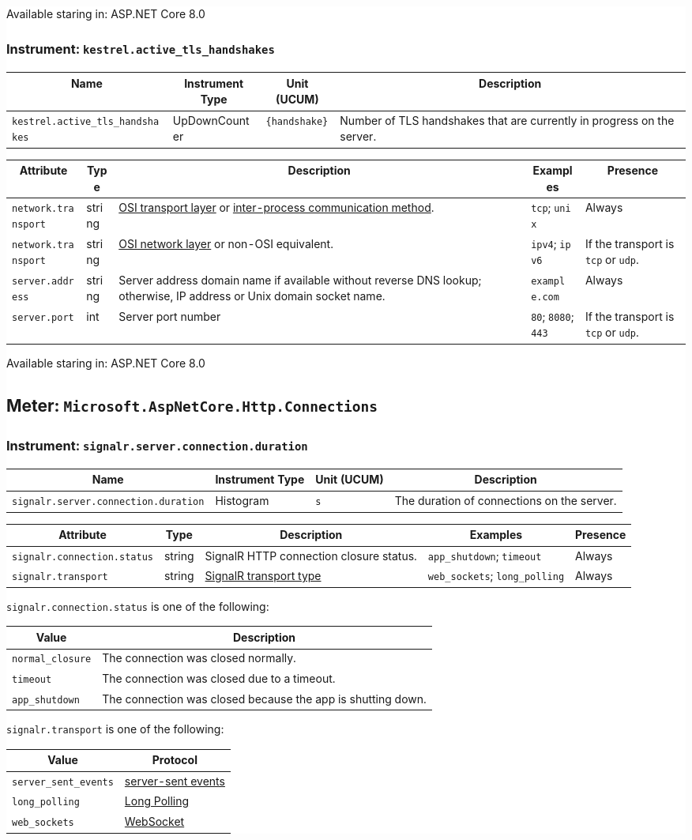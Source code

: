 Available staring in: ASP.NET Core 8.0

### Instrument: `kestrel.active_tls_handshakes`

| Name     | Instrument Type | Unit (UCUM) | Description    |
| -------- | --------------- | ----------- | -------------- |
| `kestrel.active_tls_handshakes` | UpDownCounter | `{handshake}` | Number of TLS handshakes that are currently in progress on the server. |

| Attribute  | Type | Description  | Examples  | Presence |
|---|---|---|---|---|
| `network.transport` | string | [OSI transport layer](https://osi-model.com/transport-layer/) or [inter-process communication method](https://en.wikipedia.org/wiki/Inter-process_communication). | `tcp`; `unix` | Always |
| `network.transport` | string | [OSI network layer](https://osi-model.com/network-layer/) or non-OSI equivalent. | `ipv4`; `ipv6` | If the transport is `tcp` or `udp`. |
| `server.address` | string | Server address domain name if available without reverse DNS lookup;  otherwise, IP address or Unix domain socket name. | `example.com` | Always |
| `server.port` | int | Server port number | `80`; `8080`; `443` | If the transport is `tcp` or `udp`. |

Available staring in: ASP.NET Core 8.0

## Meter: `Microsoft.AspNetCore.Http.Connections`

### Instrument: `signalr.server.connection.duration`

| Name     | Instrument Type | Unit (UCUM) | Description    |
| -------- | --------------- | ----------- | -------------- |
| `signalr.server.connection.duration` | Histogram | `s` | The duration of connections on the server. |

| Attribute  | Type | Description  | Examples  | Presence |
|---|---|---|---|---|
| `signalr.connection.status` | string | SignalR HTTP connection closure status. | `app_shutdown`; `timeout` | Always |
| `signalr.transport` | string | [SignalR transport type](https://github.com/dotnet/aspnetcore/blob/main/src/SignalR/docs/specs/TransportProtocols.md) | `web_sockets`; `long_polling` | Always |

`signalr.connection.status` is one of the following:

| Value  | Description |
|---|---|
| `normal_closure` | The connection was closed normally. |
| `timeout` | The connection was closed due to a timeout. |
| `app_shutdown` | The connection was closed because the app is shutting down. |

`signalr.transport` is one of the following:

| Value  | Protocol |
|---|---|
| `server_sent_events` | [server-sent events](https://developer.mozilla.org/docs/Web/API/Server-sent_events/Using_server-sent_events)  |
| `long_polling` | [Long Polling](/archive/msdn-magazine/2012/april/cutting-edge-long-polling-and-signalr) |
| `web_sockets` | [WebSocket](https://datatracker.ietf.org/doc/html/rfc6455) |
